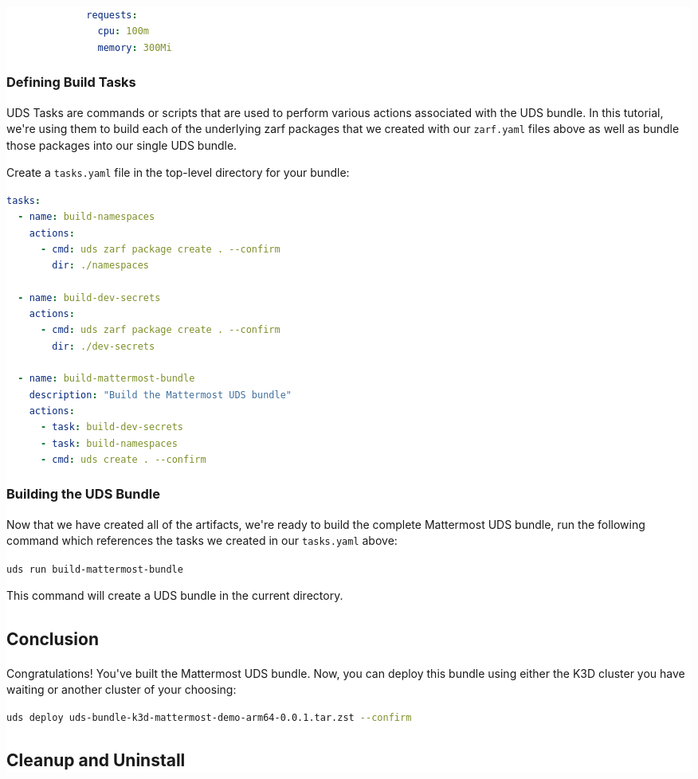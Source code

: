 ```yaml
              requests:
                cpu: 100m
                memory: 300Mi
```

### Defining Build Tasks

UDS Tasks are commands or scripts that are used to perform various actions associated with the UDS bundle. In this tutorial, we're using them to build each of the underlying zarf packages that we created with our `zarf.yaml` files above as well as bundle those packages into our single UDS bundle.

Create a `tasks.yaml` file in the top-level directory for your bundle:

```yaml
tasks:
  - name: build-namespaces
    actions:
      - cmd: uds zarf package create . --confirm
        dir: ./namespaces

  - name: build-dev-secrets
    actions:
      - cmd: uds zarf package create . --confirm
        dir: ./dev-secrets

  - name: build-mattermost-bundle
    description: "Build the Mattermost UDS bundle"
    actions:
      - task: build-dev-secrets
      - task: build-namespaces
      - cmd: uds create . --confirm
```

### Building the UDS Bundle

Now that we have created all of the artifacts, we're ready to build the complete Mattermost UDS bundle, run the following command which references the tasks we created in our `tasks.yaml` above:

```bash
uds run build-mattermost-bundle
```

This command will create a UDS bundle in the current directory.

## Conclusion

Congratulations! You've built the Mattermost UDS bundle. Now, you can deploy this bundle using either the K3D cluster you have waiting or another cluster of your choosing:

```bash
uds deploy uds-bundle-k3d-mattermost-demo-arm64-0.0.1.tar.zst --confirm
```

## Cleanup and Uninstall
